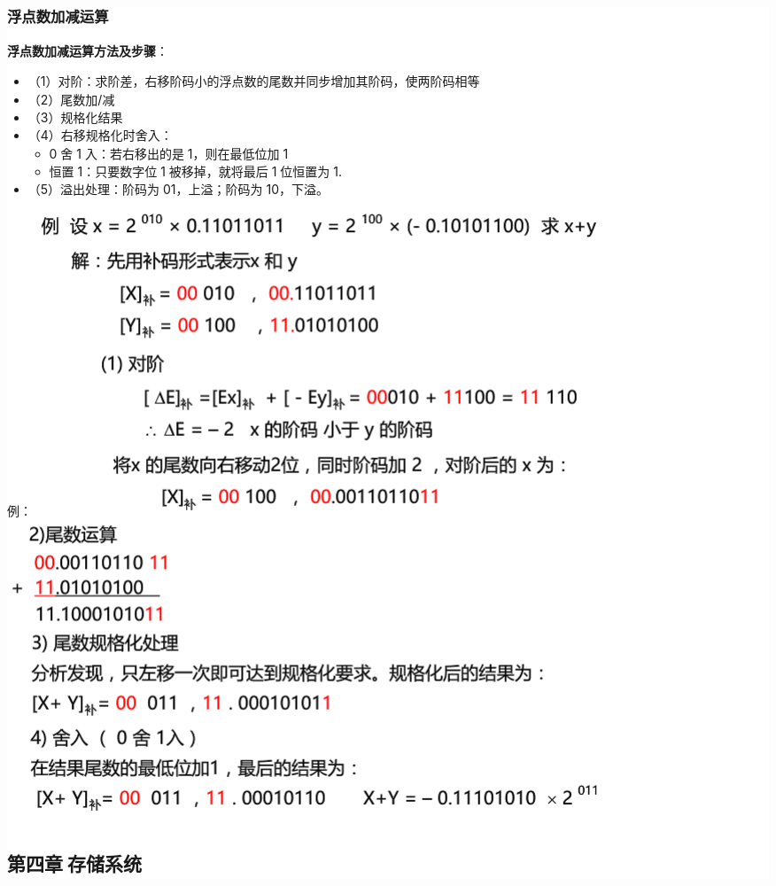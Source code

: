 ### 浮点数加减运算

**浮点数加减运算方法及步骤**：

- （1）对阶：求阶差，右移阶码小的浮点数的尾数并同步增加其阶码，使两阶码相等
- （2）尾数加/减
- （3）规格化结果
- （4）右移规格化时舍入：
  - 0 舍 1 入：若右移出的是 1，则在最低位加 1
  - 恒置 1：只要数字位 1 被移掉，就将最后 1 位恒置为 1.
- （5）溢出处理：阶码为 01，上溢；阶码为 10，下溢。

例：
![avatar](/计算机组成原理/picture/16.png)
![avatar](/计算机组成原理/picture/17.png)

## 第四章 存储系统
